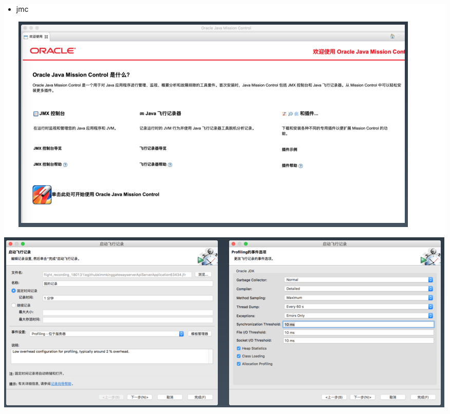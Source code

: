 - jmc

  ​	![image-20210529152626236](images/week01/image-20210529152626236.png)

![image-20210529152635481](images/week01/image-20210529152635481.png)
